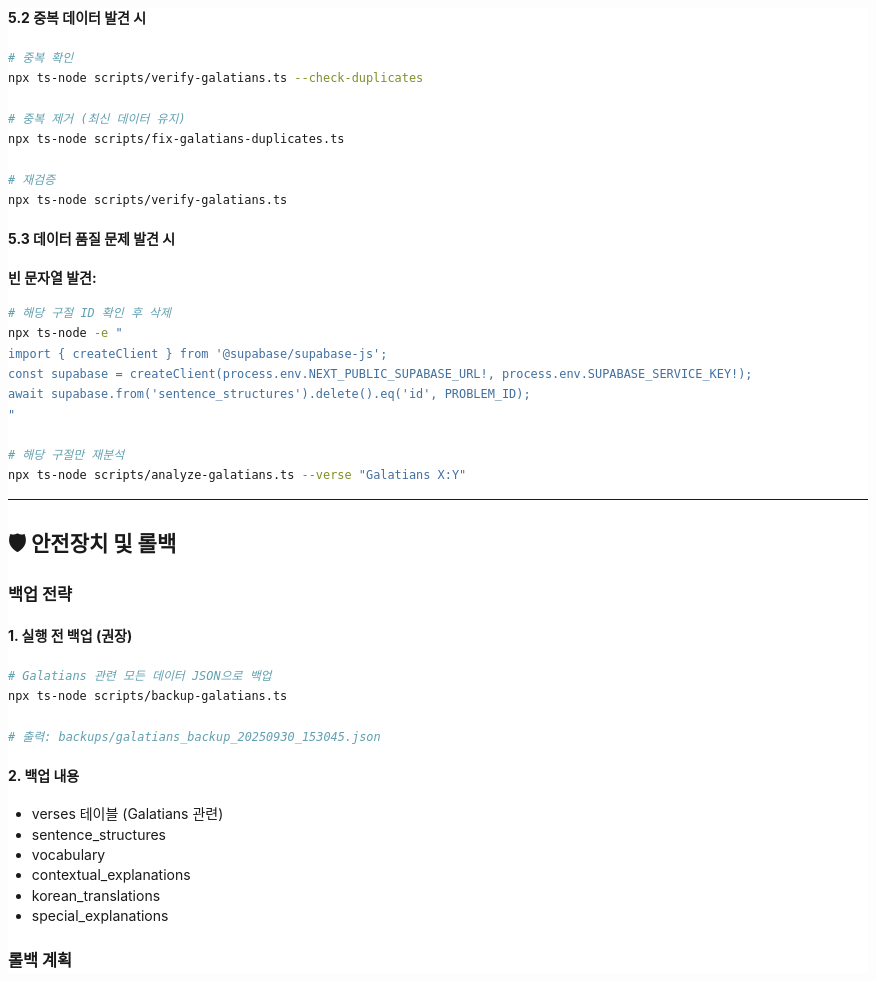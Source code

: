 #### 5.2 중복 데이터 발견 시

```bash
# 중복 확인
npx ts-node scripts/verify-galatians.ts --check-duplicates

# 중복 제거 (최신 데이터 유지)
npx ts-node scripts/fix-galatians-duplicates.ts

# 재검증
npx ts-node scripts/verify-galatians.ts
```

#### 5.3 데이터 품질 문제 발견 시

**빈 문자열 발견:**
```bash
# 해당 구절 ID 확인 후 삭제
npx ts-node -e "
import { createClient } from '@supabase/supabase-js';
const supabase = createClient(process.env.NEXT_PUBLIC_SUPABASE_URL!, process.env.SUPABASE_SERVICE_KEY!);
await supabase.from('sentence_structures').delete().eq('id', PROBLEM_ID);
"

# 해당 구절만 재분석
npx ts-node scripts/analyze-galatians.ts --verse "Galatians X:Y"
```

---

## 🛡️ 안전장치 및 롤백

### 백업 전략

#### 1. 실행 전 백업 (권장)
```bash
# Galatians 관련 모든 데이터 JSON으로 백업
npx ts-node scripts/backup-galatians.ts

# 출력: backups/galatians_backup_20250930_153045.json
```

#### 2. 백업 내용
- verses 테이블 (Galatians 관련)
- sentence_structures
- vocabulary
- contextual_explanations
- korean_translations
- special_explanations

### 롤백 계획
